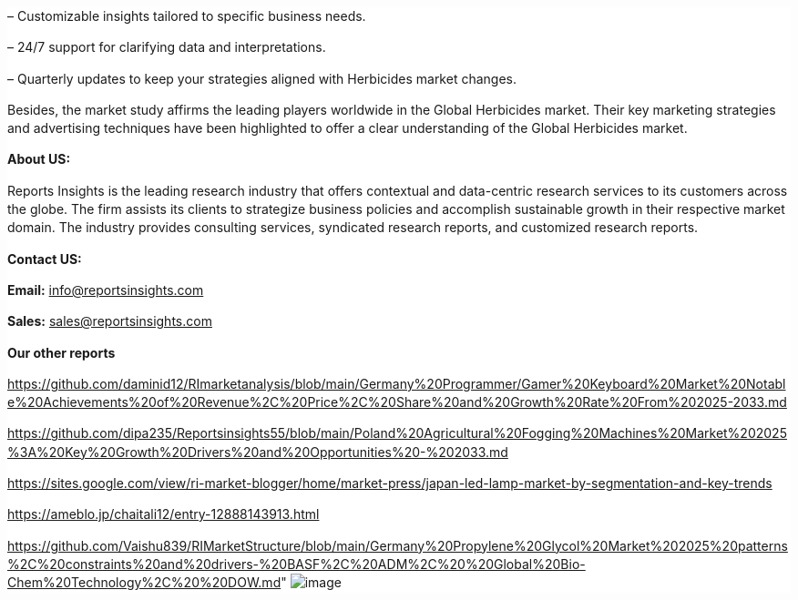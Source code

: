 – Customizable insights tailored to specific business needs.

– 24/7 support for clarifying data and interpretations.

– Quarterly updates to keep your strategies aligned with Herbicides market changes.

Besides, the market study affirms the leading players worldwide in the Global Herbicides market. Their key marketing strategies and advertising techniques have been highlighted to offer a clear understanding of the Global Herbicides market.

<strong><strong>About US</strong>:</strong>

Reports Insights is the leading research industry that offers contextual and data-centric research services to its customers across the globe. The firm assists its clients to strategize business policies and accomplish sustainable growth in their respective market domain. The industry provides consulting services, syndicated research reports, and customized research reports.

<strong>Contact US:</strong>

<p class=><b>Email:</b> <a href=mailto:info@reportsinsights.com>info@reportsinsights.com</a></p>
<p class=><b>Sales:</b> <a href=mailto:sales@reportsinsights.com>sales@reportsinsights.com</a></p>

<strong>Our other reports</strong>

<a href=https://github.com/daminid12/RImarketanalysis/blob/main/Germany%20Programmer/Gamer%20Keyboard%20Market%20Notable%20Achievements%20of%20Revenue%2C%20Price%2C%20Share%20and%20Growth%20Rate%20From%202025-2033.md>https://github.com/daminid12/RImarketanalysis/blob/main/Germany%20Programmer/Gamer%20Keyboard%20Market%20Notable%20Achievements%20of%20Revenue%2C%20Price%2C%20Share%20and%20Growth%20Rate%20From%202025-2033.md</a>

<a href=https://github.com/dipa235/Reportsinsights55/blob/main/Poland%20Agricultural%20Fogging%20Machines%20Market%202025%3A%20Key%20Growth%20Drivers%20and%20Opportunities%20-%202033.md>https://github.com/dipa235/Reportsinsights55/blob/main/Poland%20Agricultural%20Fogging%20Machines%20Market%202025%3A%20Key%20Growth%20Drivers%20and%20Opportunities%20-%202033.md</a>

<a href=https://sites.google.com/view/ri-market-blogger/home/market-press/japan-led-lamp-market-by-segmentation-and-key-trends>https://sites.google.com/view/ri-market-blogger/home/market-press/japan-led-lamp-market-by-segmentation-and-key-trends</a>

<a href=https://ameblo.jp/chaitali12/entry-12888143913.html>https://ameblo.jp/chaitali12/entry-12888143913.html</a>

<a href=https://github.com/Vaishu839/RIMarketStructure/blob/main/Germany%20Propylene%20Glycol%20Market%202025%20patterns%2C%20constraints%20and%20drivers-%20BASF%2C%20ADM%2C%20%20Global%20Bio-Chem%20Technology%2C%20%20DOW.md>https://github.com/Vaishu839/RIMarketStructure/blob/main/Germany%20Propylene%20Glycol%20Market%202025%20patterns%2C%20constraints%20and%20drivers-%20BASF%2C%20ADM%2C%20%20Global%20Bio-Chem%20Technology%2C%20%20DOW.md</a>"
![image](https://github.com/user-attachments/assets/7373ad4d-1fd6-42f0-b73d-7e2e21fced1b)
